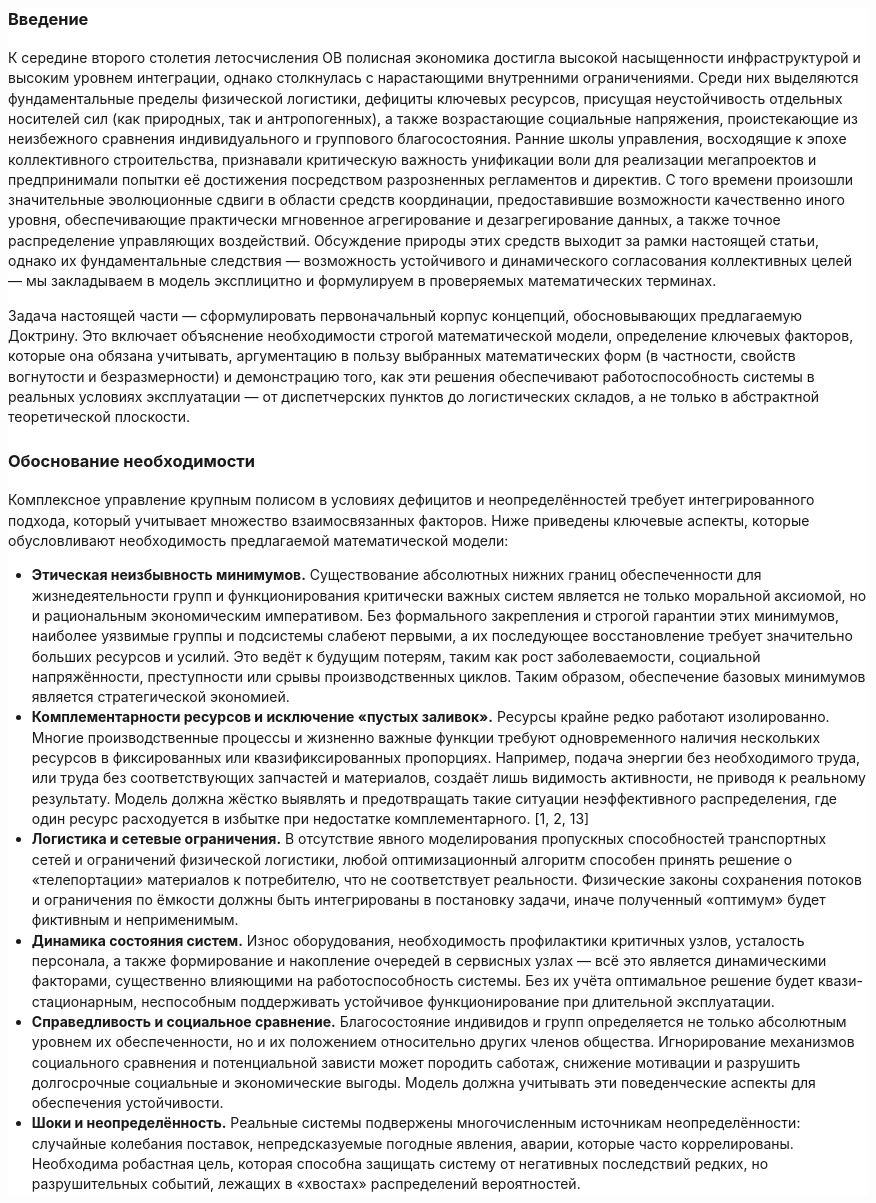   <h3>Введение</h3>
  <p>
    К середине второго столетия летосчисления ОВ полисная экономика достигла высокой насыщенности инфраструктурой и высоким уровнем интеграции, однако столкнулась с нарастающими внутренними ограничениями. Среди них выделяются фундаментальные пределы физической логистики, дефициты ключевых ресурсов, присущая неустойчивость отдельных носителей сил (как природных, так и антропогенных), а также возрастающие социальные напряжения, проистекающие из неизбежного сравнения индивидуального и группового благосостояния. Ранние школы управления, восходящие к эпохе коллективного строительства, признавали критическую важность унификации воли для реализации мегапроектов и предпринимали попытки её достижения посредством разрозненных регламентов и директив. С того времени произошли значительные эволюционные сдвиги в области средств координации, предоставившие возможности качественно иного уровня, обеспечивающие практически мгновенное агрегирование и дезагрегирование данных, а также точное распределение управляющих воздействий. Обсуждение природы этих средств выходит за рамки настоящей статьи, однако их фундаментальные следствия — возможность устойчивого и динамического согласования коллективных целей — мы закладываем в модель эксплицитно и формулируем в проверяемых математических терминах.
  </p>
  <p>
    Задача настоящей части — сформулировать первоначальный корпус концепций, обосновывающих предлагаемую Доктрину. Это включает объяснение необходимости строгой математической модели, определение ключевых факторов, которые она обязана учитывать, аргументацию в пользу выбранных математических форм (в частности, свойств вогнутости и безразмерности) и демонстрацию того, как эти решения обеспечивают работоспособность системы в реальных условиях эксплуатации — от диспетчерских пунктов до логистических складов, а не только в абстрактной теоретической плоскости.
  </p>

  <h3>Обоснование необходимости</h3>
  <p>Комплексное управление крупным полисом в условиях дефицитов и неопределённостей требует интегрированного подхода, который учитывает множество взаимосвязанных факторов. Ниже приведены ключевые аспекты, которые обусловливают необходимость предлагаемой математической модели:</p>
  <ul>
    <li><b>Этическая неизбывность минимумов.</b> Существование абсолютных нижних границ обеспеченности для жизнедеятельности групп и функционирования критически важных систем является не только моральной аксиомой, но и рациональным экономическим императивом. Без формального закрепления и строгой гарантии этих минимумов, наиболее уязвимые группы и подсистемы слабеют первыми, а их последующее восстановление требует значительно больших ресурсов и усилий. Это ведёт к будущим потерям, таким как рост заболеваемости, социальной напряжённости, преступности или срывы производственных циклов. Таким образом, обеспечение базовых минимумов является стратегической экономией.</li>
    <li><b>Комплементарности ресурсов и исключение «пустых заливок».</b> Ресурсы крайне редко работают изолированно. Многие производственные процессы и жизненно важные функции требуют одновременного наличия нескольких ресурсов в фиксированных или квазификсированных пропорциях. Например, подача энергии без необходимого труда, или труда без соответствующих запчастей и материалов, создаёт лишь видимость активности, не приводя к реальному результату. Модель должна жёстко выявлять и предотвращать такие ситуации неэффективного распределения, где один ресурс расходуется в избытке при недостатке комплементарного. [1, 2, 13]</li>
    <li><b>Логистика и сетевые ограничения.</b> В отсутствие явного моделирования пропускных способностей транспортных сетей и ограничений физической логистики, любой оптимизационный алгоритм способен принять решение о «телепортации» материалов к потребителю, что не соответствует реальности. Физические законы сохранения потоков и ограничения по ёмкости должны быть интегрированы в постановку задачи, иначе полученный «оптимум» будет фиктивным и неприменимым.</li>
    <li><b>Динамика состояния систем.</b> Износ оборудования, необходимость профилактики критичных узлов, усталость персонала, а также формирование и накопление очередей в сервисных узлах — всё это является динамическими факторами, существенно влияющими на работоспособность системы. Без их учёта оптимальное решение будет квази-стационарным, неспособным поддерживать устойчивое функционирование при длительной эксплуатации.</li>
    <li><b>Справедливость и социальное сравнение.</b> Благосостояние индивидов и групп определяется не только абсолютным уровнем их обеспеченности, но и их положением относительно других членов общества. Игнорирование механизмов социального сравнения и потенциальной зависти может породить саботаж, снижение мотивации и разрушить долгосрочные социальные и экономические выгоды. Модель должна учитывать эти поведенческие аспекты для обеспечения устойчивости.</li>
    <li><b>Шоки и неопределённость.</b> Реальные системы подвержены многочисленным источникам неопределённости: случайные колебания поставок, непредсказуемые погодные явления, аварии, которые часто коррелированы. Необходима робастная цель, которая способна защищать систему от негативных последствий редких, но разрушительных событий, лежащих в «хвостах» распределений вероятностей.</li>